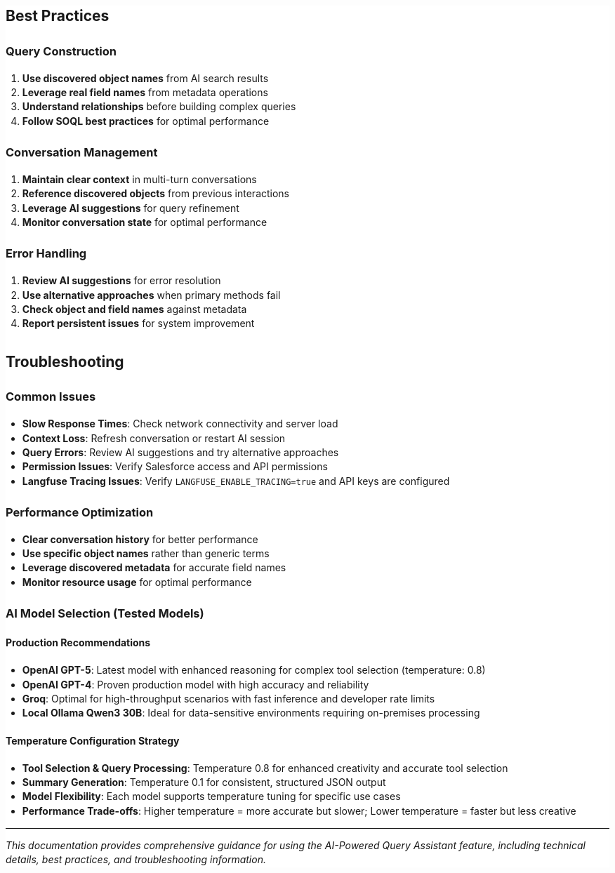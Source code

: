 ## Best Practices

### Query Construction
1. **Use discovered object names** from AI search results
2. **Leverage real field names** from metadata operations
3. **Understand relationships** before building complex queries
4. **Follow SOQL best practices** for optimal performance

### Conversation Management
1. **Maintain clear context** in multi-turn conversations
2. **Reference discovered objects** from previous interactions
3. **Leverage AI suggestions** for query refinement
4. **Monitor conversation state** for optimal performance

### Error Handling
1. **Review AI suggestions** for error resolution
2. **Use alternative approaches** when primary methods fail
3. **Check object and field names** against metadata
4. **Report persistent issues** for system improvement

## Troubleshooting

### Common Issues
- **Slow Response Times**: Check network connectivity and server load
- **Context Loss**: Refresh conversation or restart AI session
- **Query Errors**: Review AI suggestions and try alternative approaches
- **Permission Issues**: Verify Salesforce access and API permissions
- **Langfuse Tracing Issues**: Verify `LANGFUSE_ENABLE_TRACING=true` and API keys are configured

### Performance Optimization
- **Clear conversation history** for better performance
- **Use specific object names** rather than generic terms
- **Leverage discovered metadata** for accurate field names
- **Monitor resource usage** for optimal performance

### AI Model Selection (Tested Models)

#### Production Recommendations
- **OpenAI GPT-5**: Latest model with enhanced reasoning for complex tool selection (temperature: 0.8)
- **OpenAI GPT-4**: Proven production model with high accuracy and reliability
- **Groq**: Optimal for high-throughput scenarios with fast inference and developer rate limits
- **Local Ollama Qwen3 30B**: Ideal for data-sensitive environments requiring on-premises processing

#### Temperature Configuration Strategy
- **Tool Selection & Query Processing**: Temperature 0.8 for enhanced creativity and accurate tool selection
- **Summary Generation**: Temperature 0.1 for consistent, structured JSON output
- **Model Flexibility**: Each model supports temperature tuning for specific use cases
- **Performance Trade-offs**: Higher temperature = more accurate but slower; Lower temperature = faster but less creative

---

*This documentation provides comprehensive guidance for using the AI-Powered Query Assistant feature, including technical details, best practices, and troubleshooting information.*

